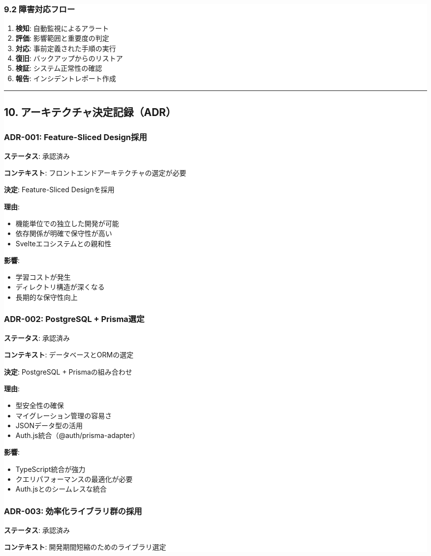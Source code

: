 ### 9.2 障害対応フロー

1. **検知**: 自動監視によるアラート
2. **評価**: 影響範囲と重要度の判定
3. **対応**: 事前定義された手順の実行
4. **復旧**: バックアップからのリストア
5. **検証**: システム正常性の確認
6. **報告**: インシデントレポート作成

---

## 10. アーキテクチャ決定記録（ADR）

### ADR-001: Feature-Sliced Design採用

**ステータス**: 承認済み

**コンテキスト**: フロントエンドアーキテクチャの選定が必要

**決定**: Feature-Sliced Designを採用

**理由**:
- 機能単位での独立した開発が可能
- 依存関係が明確で保守性が高い
- Svelteエコシステムとの親和性

**影響**:
- 学習コストが発生
- ディレクトリ構造が深くなる
- 長期的な保守性向上

### ADR-002: PostgreSQL + Prisma選定

**ステータス**: 承認済み

**コンテキスト**: データベースとORMの選定

**決定**: PostgreSQL + Prismaの組み合わせ

**理由**:
- 型安全性の確保
- マイグレーション管理の容易さ
- JSONデータ型の活用
- Auth.js統合（@auth/prisma-adapter）

**影響**:
- TypeScript統合が強力
- クエリパフォーマンスの最適化が必要
- Auth.jsとのシームレスな統合

### ADR-003: 効率化ライブラリ群の採用

**ステータス**: 承認済み

**コンテキスト**: 開発期間短縮のためのライブラリ選定
